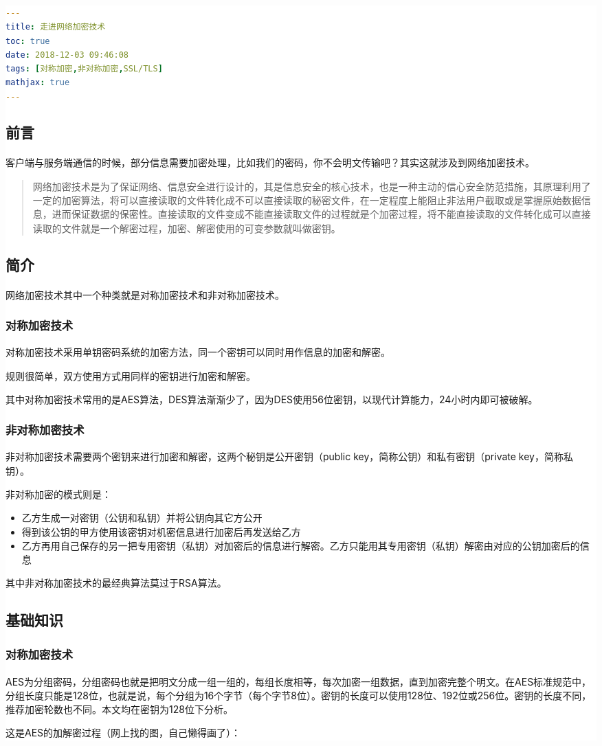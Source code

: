 ```yaml
---
title: 走进网络加密技术
toc: true
date: 2018-12-03 09:46:08
tags: [对称加密,非对称加密,SSL/TLS]
mathjax: true
---
```

## 前言
客户端与服务端通信的时候，部分信息需要加密处理，比如我们的密码，你不会明文传输吧？其实这就涉及到网络加密技术。

>网络加密技术是为了保证网络、信息安全进行设计的，其是信息安全的核心技术，也是一种主动的信心安全防范措施，其原理利用了一定的加密算法，将可以直接读取的文件转化成不可以直接读取的秘密文件，在一定程度上能阻止非法用户截取或是掌握原始数据信息，进而保证数据的保密性。直接读取的文件变成不能直接读取文件的过程就是个加密过程，将不能直接读取的文件转化成可以直接读取的文件就是一个解密过程，加密、解密使用的可变参数就叫做密钥。

## 简介
网络加密技术其中一个种类就是对称加密技术和非对称加密技术。
### 对称加密技术
对称加密技术采用单钥密码系统的加密方法，同一个密钥可以同时用作信息的加密和解密。

规则很简单，双方使用方式用同样的密钥进行加密和解密。

其中对称加密技术常用的是AES算法，DES算法渐渐少了，因为DES使用56位密钥，以现代计算能力，24小时内即可被破解。
### 非对称加密技术
非对称加密技术需要两个密钥来进行加密和解密，这两个秘钥是公开密钥（public key，简称公钥）和私有密钥（private key，简称私钥）。

非对称加密的模式则是：

* 乙方生成一对密钥（公钥和私钥）并将公钥向其它方公开
* 得到该公钥的甲方使用该密钥对机密信息进行加密后再发送给乙方
* 乙方再用自己保存的另一把专用密钥（私钥）对加密后的信息进行解密。乙方只能用其专用密钥（私钥）解密由对应的公钥加密后的信息

其中非对称加密技术的最经典算法莫过于RSA算法。

## 基础知识
### 对称加密技术
AES为分组密码，分组密码也就是把明文分成一组一组的，每组长度相等，每次加密一组数据，直到加密完整个明文。在AES标准规范中，分组长度只能是128位，也就是说，每个分组为16个字节（每个字节8位）。密钥的长度可以使用128位、192位或256位。密钥的长度不同，推荐加密轮数也不同。本文均在密钥为128位下分析。

这是AES的加解密过程（网上找的图，自己懒得画了）：
